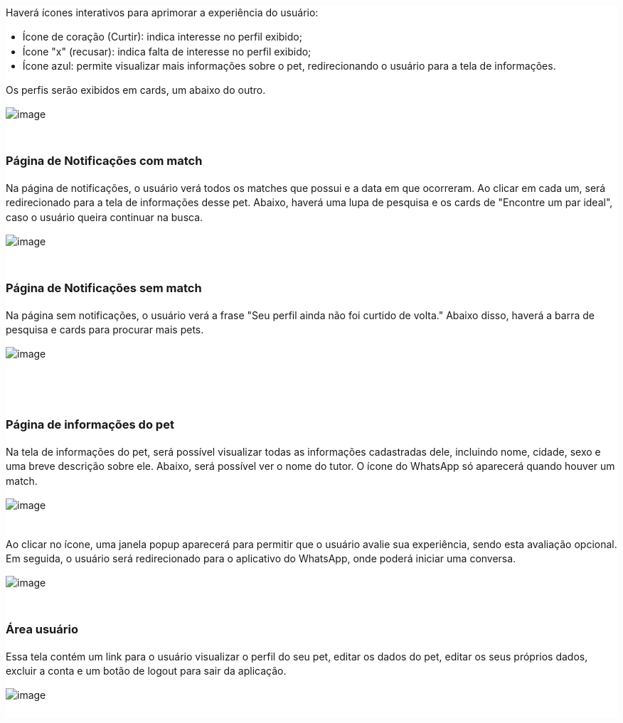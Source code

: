Haverá ícones interativos para aprimorar a experiência do usuário:

- Ícone de coração (Curtir): indica interesse no perfil exibido;
- Ícone "x" (recusar): indica falta de interesse no perfil exibido;
- Ícone azul: permite visualizar mais informações sobre o pet, redirecionando o usuário para a tela de informações.

Os perfis serão exibidos em cards, um abaixo do outro.

<img width="331" alt="image" src="https://github.com/ICEI-PUC-Minas-PMV-ADS/pmv-ads-2024-1-e3-proj-mov-t6-petlovers/assets/93337008/5345ae80-f0d5-467b-999b-a8f41dddfd68"><br><br>


### Página de Notificações com match

Na página de notificações, o usuário verá todos os matches que possui e a data em que ocorreram. Ao clicar em cada um, será redirecionado para a tela de informações desse pet. Abaixo, haverá uma lupa de pesquisa e os cards de "Encontre um par ideal", caso o usuário queira continuar na busca.

<img width="332" alt="image" src="https://github.com/ICEI-PUC-Minas-PMV-ADS/pmv-ads-2024-1-e3-proj-mov-t6-petlovers/assets/93337008/e9c01be1-9af8-459b-8a3f-22342a88b446"> <br><br>


### Página de Notificações sem match

Na página sem notificações, o usuário verá a frase "Seu perfil ainda não foi curtido de volta." Abaixo disso, haverá a barra de pesquisa e cards para procurar mais pets.

<img width="351" alt="image" src="https://github.com/ICEI-PUC-Minas-PMV-ADS/pmv-ads-2024-1-e3-proj-mov-t6-petlovers/assets/93337008/b3e6fdfb-b605-4ed0-b885-fa00007d17a2">

<br><br>


### Página de informações do pet

Na tela de informações do pet, será possível visualizar todas as informações cadastradas dele, incluindo nome, cidade, sexo e uma breve descrição sobre ele. Abaixo, será possível ver o nome do tutor. O ícone do WhatsApp só aparecerá quando houver um match.


<img width="297" alt="image" src="https://github.com/ICEI-PUC-Minas-PMV-ADS/pmv-ads-2024-1-e3-proj-mov-t6-petlovers/assets/93337008/c70a9c7d-8600-4d0f-89f2-bd7143bb6813"><br><br>

Ao clicar no ícone, uma janela popup aparecerá para permitir que o usuário avalie sua experiência, sendo esta avaliação opcional. Em seguida, o usuário será redirecionado para o aplicativo do WhatsApp, onde poderá iniciar uma conversa.


<img width="313" alt="image" src="https://github.com/ICEI-PUC-Minas-PMV-ADS/pmv-ads-2024-1-e3-proj-mov-t6-petlovers/assets/93337008/c97d0032-3bb3-4891-b5d5-fb28645526b8"><br><br>


### Área usuário

Essa tela contém um link para o usuário visualizar o perfil do seu pet, editar os dados do pet, editar os seus próprios dados, excluir a conta e um botão de logout para sair da aplicação.

<img width="367" alt="image" src="https://github.com/ICEI-PUC-Minas-PMV-ADS/pmv-ads-2024-1-e3-proj-mov-t6-petlovers/assets/93337008/84d3be55-7bc4-4fcd-affa-72fc959da7f9"> <br><br>


